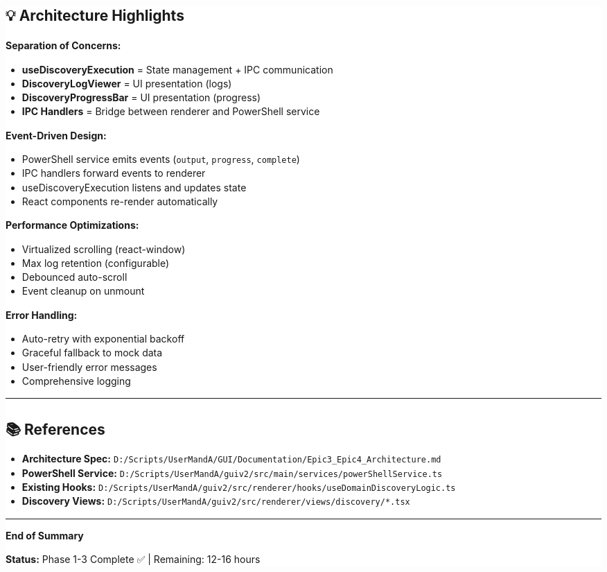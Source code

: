 
## 💡 Architecture Highlights

**Separation of Concerns:**
- **useDiscoveryExecution** = State management + IPC communication
- **DiscoveryLogViewer** = UI presentation (logs)
- **DiscoveryProgressBar** = UI presentation (progress)
- **IPC Handlers** = Bridge between renderer and PowerShell service

**Event-Driven Design:**
- PowerShell service emits events (`output`, `progress`, `complete`)
- IPC handlers forward events to renderer
- useDiscoveryExecution listens and updates state
- React components re-render automatically

**Performance Optimizations:**
- Virtualized scrolling (react-window)
- Max log retention (configurable)
- Debounced auto-scroll
- Event cleanup on unmount

**Error Handling:**
- Auto-retry with exponential backoff
- Graceful fallback to mock data
- User-friendly error messages
- Comprehensive logging

---

## 📚 References

- **Architecture Spec:** `D:/Scripts/UserMandA/GUI/Documentation/Epic3_Epic4_Architecture.md`
- **PowerShell Service:** `D:/Scripts/UserMandA/guiv2/src/main/services/powerShellService.ts`
- **Existing Hooks:** `D:/Scripts/UserMandA/guiv2/src/renderer/hooks/useDomainDiscoveryLogic.ts`
- **Discovery Views:** `D:/Scripts/UserMandA/guiv2/src/renderer/views/discovery/*.tsx`

---

**End of Summary**

**Status:** Phase 1-3 Complete ✅ | Remaining: 12-16 hours
